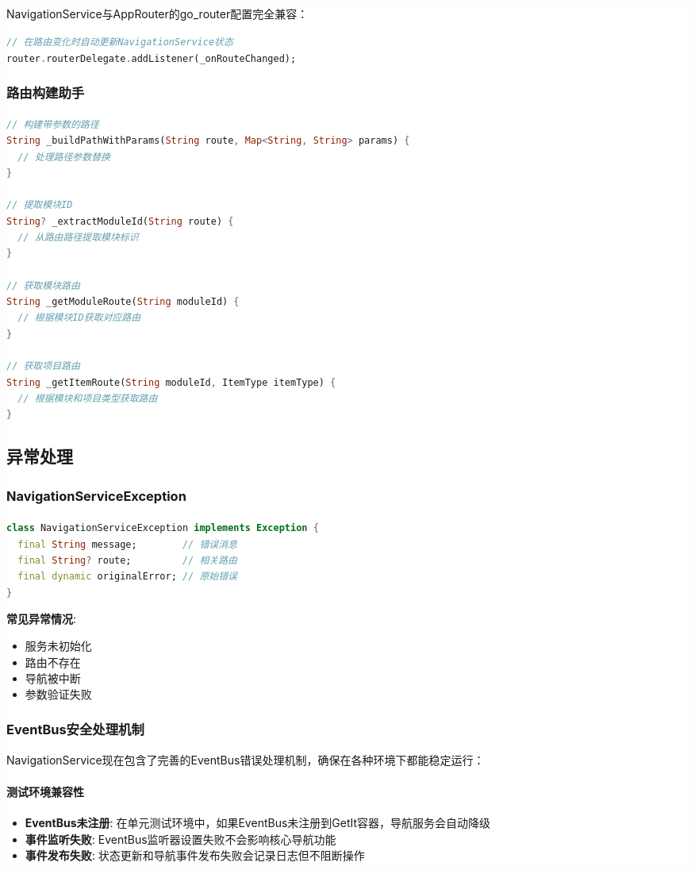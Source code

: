 NavigationService与AppRouter的go_router配置完全兼容：

```dart
// 在路由变化时自动更新NavigationService状态
router.routerDelegate.addListener(_onRouteChanged);
```

### 路由构建助手

```dart
// 构建带参数的路径
String _buildPathWithParams(String route, Map<String, String> params) {
  // 处理路径参数替换
}

// 提取模块ID
String? _extractModuleId(String route) {
  // 从路由路径提取模块标识
}

// 获取模块路由
String _getModuleRoute(String moduleId) {
  // 根据模块ID获取对应路由
}

// 获取项目路由
String _getItemRoute(String moduleId, ItemType itemType) {
  // 根据模块和项目类型获取路由
}
```

## 异常处理

### NavigationServiceException
```dart
class NavigationServiceException implements Exception {
  final String message;        // 错误消息
  final String? route;         // 相关路由
  final dynamic originalError; // 原始错误
}
```

**常见异常情况**:
- 服务未初始化
- 路由不存在
- 导航被中断
- 参数验证失败

### EventBus安全处理机制

NavigationService现在包含了完善的EventBus错误处理机制，确保在各种环境下都能稳定运行：

#### 测试环境兼容性
- **EventBus未注册**: 在单元测试环境中，如果EventBus未注册到GetIt容器，导航服务会自动降级
- **事件监听失败**: EventBus监听器设置失败不会影响核心导航功能
- **事件发布失败**: 状态更新和导航事件发布失败会记录日志但不阻断操作
